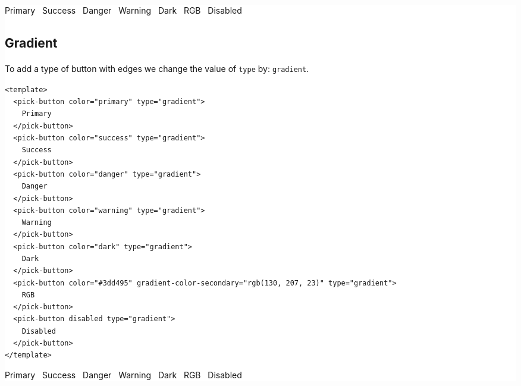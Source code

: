 
<div>
  <pick-button color="primary" type="line">Primary</pick-button>
  &nbsp;
  <pick-button color="success" line-origin="left" type="line">Success</pick-button>
  &nbsp;
  <pick-button color="danger" type="line">Danger</pick-button>
  &nbsp;
  <pick-button color="warning" line-position="top"  line-origin="left" type="line">Warning</pick-button>
  &nbsp;
  <pick-button color="dark" line-position="top" line-origin="right" type="line">Dark</pick-button>
  &nbsp;
  <pick-button color="#3dd495" type="line">RGB</pick-button>
  &nbsp;
  <pick-button disabled type="line">Disabled</pick-button>
</div>

## Gradient

To add a type of button with edges we change the value of `type` by: `gradient`.

```vue
<template>
  <pick-button color="primary" type="gradient">
    Primary
  </pick-button>
  <pick-button color="success" type="gradient">
    Success
  </pick-button>
  <pick-button color="danger" type="gradient">
    Danger
  </pick-button>
  <pick-button color="warning" type="gradient">
    Warning
  </pick-button>
  <pick-button color="dark" type="gradient">
    Dark
  </pick-button>
  <pick-button color="#3dd495" gradient-color-secondary="rgb(130, 207, 23)" type="gradient">
    RGB
  </pick-button>
  <pick-button disabled type="gradient">
    Disabled
  </pick-button>
</template>
```

<div>
  <pick-button color="primary" type="gradient">Primary</pick-button>
  &nbsp;
  <pick-button color="success" type="gradient">Success</pick-button>
  &nbsp;
  <pick-button color="danger" type="gradient">Danger</pick-button>
  &nbsp;
  <pick-button color="warning" type="gradient">Warning</pick-button>
  &nbsp;
  <pick-button color="dark" type="gradient">Dark</pick-button>
  &nbsp;
  <pick-button color="#3dd495" gradient-color-secondary="rgb(130, 207, 23)" type="gradient">RGB</pick-button>
  &nbsp;
  <pick-button disabled type="gradient">Disabled</pick-button>
</div>
